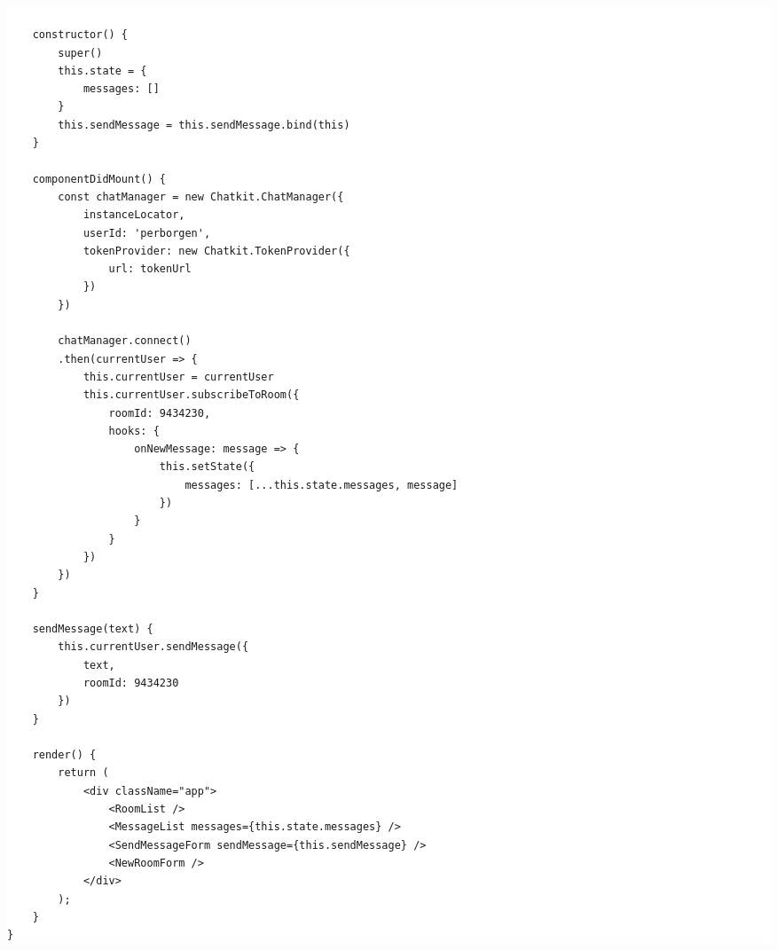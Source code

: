 ```
    
    constructor() {
        super()
        this.state = {
            messages: []
        }
        this.sendMessage = this.sendMessage.bind(this)
    } 
    
    componentDidMount() {
        const chatManager = new Chatkit.ChatManager({
            instanceLocator,
            userId: 'perborgen',
            tokenProvider: new Chatkit.TokenProvider({
                url: tokenUrl
            })
        })
        
        chatManager.connect()
        .then(currentUser => {
            this.currentUser = currentUser
            this.currentUser.subscribeToRoom({
                roomId: 9434230,
                hooks: {
                    onNewMessage: message => {
                        this.setState({
                            messages: [...this.state.messages, message]
                        })
                    }
                }
            })
        })
    }
    
    sendMessage(text) {
        this.currentUser.sendMessage({
            text,
            roomId: 9434230
        })
    }
    
    render() {
        return (
            <div className="app">
                <RoomList />
                <MessageList messages={this.state.messages} />
                <SendMessageForm sendMessage={this.sendMessage} />
                <NewRoomForm />
            </div>
        );
    }
}
```
